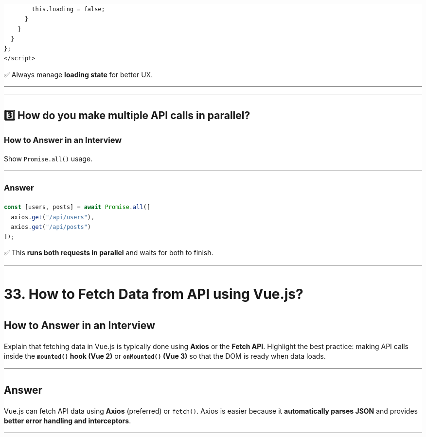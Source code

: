 ```vue
        this.loading = false;
      }
    }
  }
};
</script>
```

✅ Always manage **loading state** for better UX.

---

---

## **3️⃣ How do you make multiple API calls in parallel?**

### How to Answer in an Interview

Show `Promise.all()` usage.

---

### Answer

```javascript
const [users, posts] = await Promise.all([
  axios.get("/api/users"),
  axios.get("/api/posts")
]);
```

✅ This **runs both requests in parallel** and waits for both to finish.

---

# **33. How to Fetch Data from API using Vue.js?**

## How to Answer in an Interview

Explain that fetching data in Vue.js is typically done using **Axios** or the **Fetch API**. Highlight the best practice: making API calls inside the **`mounted()` hook (Vue 2)** or **`onMounted()` (Vue 3)** so that the DOM is ready when data loads.

---

## Answer

Vue.js can fetch API data using **Axios** (preferred) or `fetch()`. Axios is easier because it **automatically parses JSON** and provides **better error handling and interceptors**.

---
